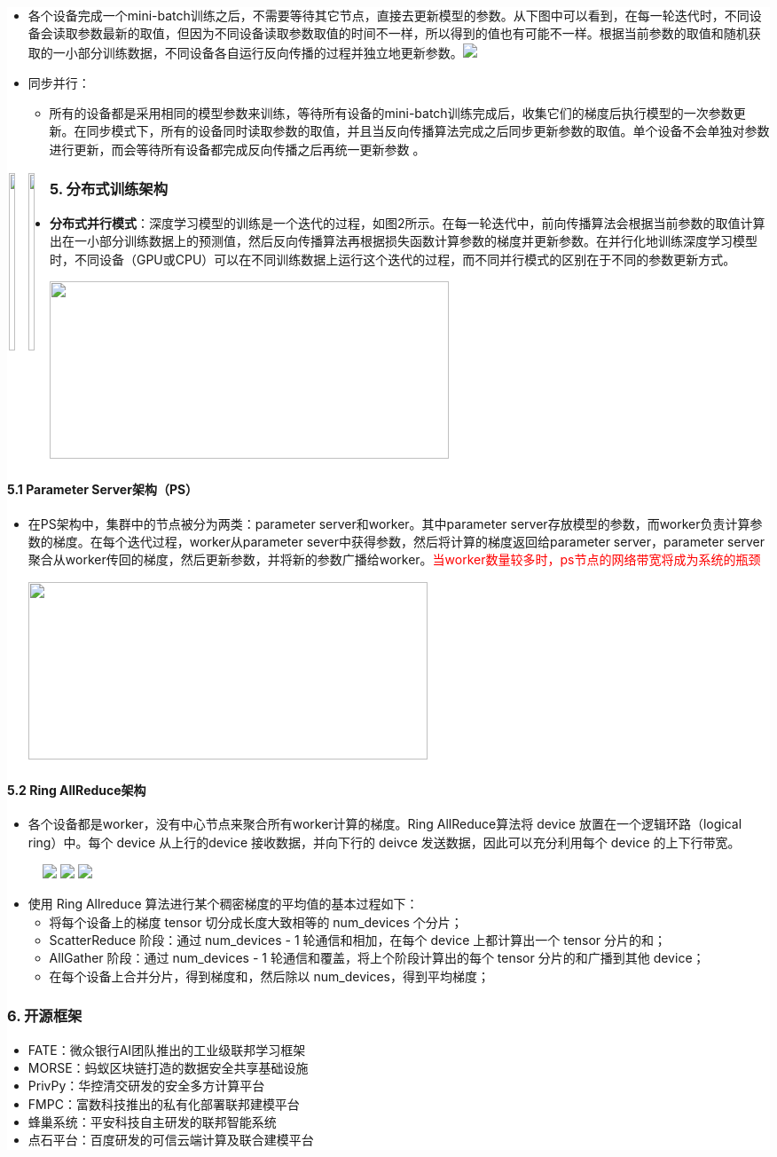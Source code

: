   - 各个设备完成一个mini-batch训练之后，不需要等待其它节点，直接去更新模型的参数。从下图中可以看到，在每一轮迭代时，不同设备会读取参数最新的取值，但因为不同设备读取参数取值的时间不一样，所以得到的值也有可能不一样。根据当前参数的取值和随机获取的一小部分训练数据，不同设备各自运行反向传播的过程并独立地更新参数。![](https://lddpicture.oss-cn-beijing.aliyuncs.com/picture/image-20200410092457696.png)
- 同步并行：

  - 所有的设备都是采用相同的模型参数来训练，等待所有设备的mini-batch训练完成后，收集它们的梯度后执行模型的一次参数更新。在同步模式下，所有的设备同时读取参数的取值，并且当反向传播算法完成之后同步更新参数的取值。单个设备不会单独对参数进行更新，而会等待所有设备都完成反向传播之后再统一更新参数 。

<div style="float:left;border:solid 1px 000;margin:2px;">
    <img src="https://lddpicture.oss-cn-beijing.aliyuncs.com/picture/image-20200410092617194.png" width=40% height="200" >
    <img src="https://lddpicture.oss-cn-beijing.aliyuncs.com/picture/image-20200410092726202.png" width=40% height="200" >
</div>


### 5. 分布式训练架构

- **分布式并行模式**：深度学习模型的训练是一个迭代的过程，如图2所示。在每一轮迭代中，前向传播算法会根据当前参数的取值计算出在一小部分训练数据上的预测值，然后反向传播算法再根据损失函数计算参数的梯度并更新参数。在并行化地训练深度学习模型时，不同设备（GPU或CPU）可以在不同训练数据上运行这个迭代的过程，而不同并行模式的区别在于不同的参数更新方式。

  <img src="https://lddpicture.oss-cn-beijing.aliyuncs.com/picture/image-20200410092208013.png" width="450" height="200" >

#### 5.1 Parameter Server架构（PS）

- 在PS架构中，集群中的节点被分为两类：parameter server和worker。其中parameter server存放模型的参数，而worker负责计算参数的梯度。在每个迭代过程，worker从parameter sever中获得参数，然后将计算的梯度返回给parameter server，parameter server聚合从worker传回的梯度，然后更新参数，并将新的参数广播给worker。<font color=red>当worker数量较多时，ps节点的网络带宽将成为系统的瓶颈</font>

  <img src="https://lddpicture.oss-cn-beijing.aliyuncs.com/picture/image-20200410093002069.png" width="450" height="200" >

#### **5.2 Ring AllReduce架构**

- 各个设备都是worker，没有中心节点来聚合所有worker计算的梯度。Ring AllReduce算法将 device 放置在一个逻辑环路（logical ring）中。每个 device 从上行的device 接收数据，并向下行的 deivce 发送数据，因此可以充分利用每个 device 的上下行带宽。

 <figure class="third">
     <img src="https://lddpicture.oss-cn-beijing.aliyuncs.com/picture/image-20200410093340868.png" width=33%>
     <img src="https://lddpicture.oss-cn-beijing.aliyuncs.com/picture/image-20200410093714868.png" width=33%>
     <img src="https://lddpicture.oss-cn-beijing.aliyuncs.com/picture/image-20200410093728287.png" width=30%>
</figure>




- 使用 Ring Allreduce 算法进行某个稠密梯度的平均值的基本过程如下：
  - 将每个设备上的梯度 tensor 切分成长度大致相等的 num_devices 个分片；
  - ScatterReduce 阶段：通过 num_devices - 1 轮通信和相加，在每个 device 上都计算出一个 tensor 分片的和；
  - AllGather 阶段：通过 num_devices - 1 轮通信和覆盖，将上个阶段计算出的每个 tensor 分片的和广播到其他 device；
  - 在每个设备上合并分片，得到梯度和，然后除以 num_devices，得到平均梯度；

### 6. 开源框架

- FATE：微众银行AI团队推出的工业级联邦学习框架
- MORSE：蚂蚁区块链打造的数据安全共享基础设施
- PrivPy：华控清交研发的安全多方计算平台
- FMPC：富数科技推出的私有化部署联邦建模平台
- 蜂巢系统：平安科技自主研发的联邦智能系统
- 点石平台：百度研发的可信云端计算及联合建模平台
